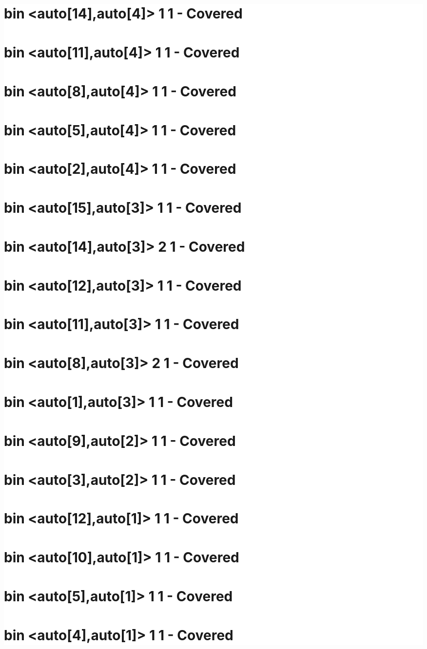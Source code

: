 #             bin <auto[14],auto[4]>                          1          1          -    Covered              
#             bin <auto[11],auto[4]>                          1          1          -    Covered              
#             bin <auto[8],auto[4]>                           1          1          -    Covered              
#             bin <auto[5],auto[4]>                           1          1          -    Covered              
#             bin <auto[2],auto[4]>                           1          1          -    Covered              
#             bin <auto[15],auto[3]>                          1          1          -    Covered              
#             bin <auto[14],auto[3]>                          2          1          -    Covered              
#             bin <auto[12],auto[3]>                          1          1          -    Covered              
#             bin <auto[11],auto[3]>                          1          1          -    Covered              
#             bin <auto[8],auto[3]>                           2          1          -    Covered              
#             bin <auto[1],auto[3]>                           1          1          -    Covered              
#             bin <auto[9],auto[2]>                           1          1          -    Covered              
#             bin <auto[3],auto[2]>                           1          1          -    Covered              
#             bin <auto[12],auto[1]>                          1          1          -    Covered              
#             bin <auto[10],auto[1]>                          1          1          -    Covered              
#             bin <auto[5],auto[1]>                           1          1          -    Covered              
#             bin <auto[4],auto[1]>                           1          1          -    Covered              